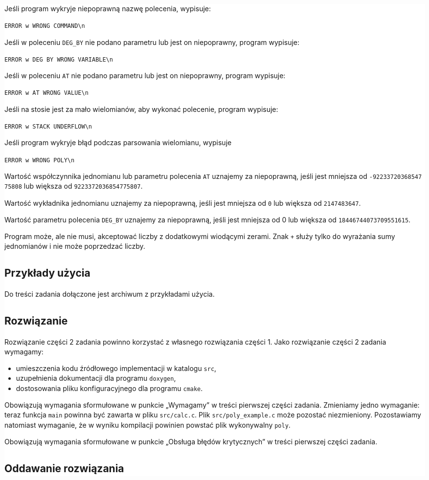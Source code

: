 Jeśli program wykryje niepoprawną nazwę polecenia, wypisuje:
```c
ERROR w WRONG COMMAND\n
```
Jeśli w poleceniu `DEG_BY` nie podano parametru lub jest on niepoprawny, program wypisuje:
```c
ERROR w DEG BY WRONG VARIABLE\n
```
Jeśli w poleceniu `AT` nie podano parametru lub jest on niepoprawny, program wypisuje:
```c
ERROR w AT WRONG VALUE\n
```
Jeśli na stosie jest za mało wielomianów, aby wykonać polecenie, program wypisuje:
```c
ERROR w STACK UNDERFLOW\n
```
Jeśli program wykryje błąd podczas parsowania wielomianu, wypisuje
```c
ERROR w WRONG POLY\n
```
Wartość współczynnika jednomianu lub parametru polecenia `AT` uznajemy za niepoprawną, jeśli jest mniejsza od `-9223372036854775808` lub większa od `9223372036854775807`.

Wartość wykładnika jednomianu uznajemy za niepoprawną, jeśli jest mniejsza od `0` lub większa od `2147483647`.

Wartość parametru polecenia `DEG_BY` uznajemy za niepoprawną, jeśli jest mniejsza od 0 lub większa od `18446744073709551615`.

Program może, ale nie musi, akceptować liczby z dodatkowymi wiodącymi zerami. Znak `+` służy tylko do wyrażania sumy jednomianów i nie może poprzedzać liczby.

## Przykłady użycia

Do treści zadania dołączone jest archiwum z przykładami użycia.

## Rozwiązanie

Rozwiązanie części 2 zadania powinno korzystać z własnego rozwiązania części 1. Jako rozwiązanie części 2 zadania wymagamy:

- umieszczenia kodu źródłowego implementacji w katalogu `src`,
- uzupełnienia dokumentacji dla programu `doxygen`,
- dostosowania pliku konfiguracyjnego dla programu `cmake`.

Obowiązują wymagania sformułowane w punkcie „Wymagamy” w treści pierwszej części zadania. Zmieniamy jedno wymaganie: teraz funkcja `main` powinna być zawarta w pliku `src/calc.c`. Plik `src/poly_example.c` może pozostać niezmieniony. Pozostawiamy natomiast wymaganie, że w wyniku kompilacji powinien powstać plik wykonywalny `poly`.

Obowiązują wymagania sformułowane w punkcie „Obsługa błędów krytycznych” w treści pierwszej części zadania.

## Oddawanie rozwiązania
